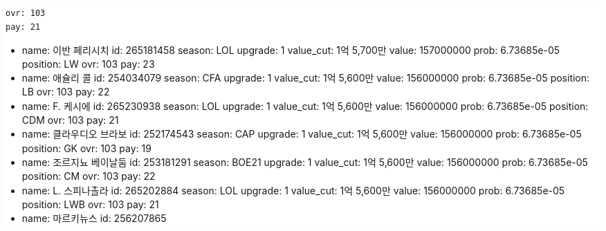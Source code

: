     ovr: 103
    pay: 21
  - name: 이반 페리시치
    id: 265181458
    season: LOL
    upgrade: 1
    value_cut: 1억 5,700만
    value: 157000000
    prob: 6.73685e-05
    position: LW
    ovr: 103
    pay: 23
  - name: 애슐리 콜
    id: 254034079
    season: CFA
    upgrade: 1
    value_cut: 1억 5,600만
    value: 156000000
    prob: 6.73685e-05
    position: LB
    ovr: 103
    pay: 22
  - name: F. 케시에
    id: 265230938
    season: LOL
    upgrade: 1
    value_cut: 1억 5,600만
    value: 156000000
    prob: 6.73685e-05
    position: CDM
    ovr: 103
    pay: 21
  - name: 클라우디오 브라보
    id: 252174543
    season: CAP
    upgrade: 1
    value_cut: 1억 5,600만
    value: 156000000
    prob: 6.73685e-05
    position: GK
    ovr: 103
    pay: 19
  - name: 조르지뇨 베이날둠
    id: 253181291
    season: BOE21
    upgrade: 1
    value_cut: 1억 5,600만
    value: 156000000
    prob: 6.73685e-05
    position: CM
    ovr: 103
    pay: 22
  - name: L. 스피나촐라
    id: 265202884
    season: LOL
    upgrade: 1
    value_cut: 1억 5,600만
    value: 156000000
    prob: 6.73685e-05
    position: LWB
    ovr: 103
    pay: 21
  - name: 마르키뉴스
    id: 256207865